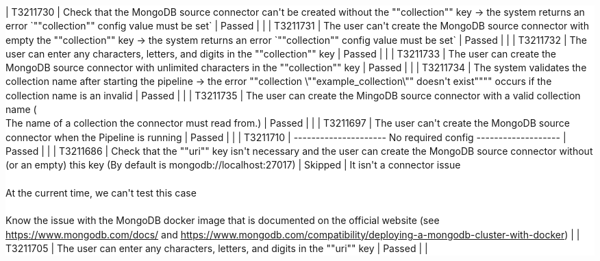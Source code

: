 | T3211730 | Check that the MongoDB source connector can't be created without the ""collection"" key -> the system returns an error \`""collection"" config value must be set\`                                                                                                     | Passed  |                                                                                                                                                                                                                                                                                                     |
| T3211731 | The user can't create the MongoDB source connector with empty the ""collection"" key -> the system returns an error \`""collection"" config value must be set\`                                                                                                        | Passed  |                                                                                                                                                                                                                                                                                                     |
| T3211732 | The user can enter any characters, letters, and digits in the ""collection"" key                                                                                                                                                                                       | Passed  |                                                                                                                                                                                                                                                                                                     |
| T3211733 | The user can create the MongoDB source connector with unlimited characters in the ""collection"" key                                                                                                                                                                   | Passed  |                                                                                                                                                                                                                                                                                                     |
| T3211734 | The system validates the collection name after starting the pipeline -> the error ""collection \\""example_collection\\"" doesn't exist"""" occurs if the collection name is an invalid                                                                                | Passed  |                                                                                                                                                                                                                                                                                                     |
| T3211735 | The user can create the MingoDB source connector with a valid collection name (<br>The name of a collection the connector must read from.)                                                                                                                             | Passed  |                                                                                                                                                                                                                                                                                                     |
| T3211697 | The user can't create the MongoDB source connector when the Pipeline is running                                                                                                                                                                                        | Passed  |                                                                                                                                                                                                                                                                                                     |
| T3211710 | \--------------------- No required config -------------------                                                                                                                                                                                                          | Passed  |                                                                                                                                                                                                                                                                                                     |
| T3211686 | Check that the ""uri"" key isn't necessary and the user can create the MongoDB source connector without (or an empty) this key (By default is mongodb://localhost:27017)                                                                                               | Skipped | It isn't a connector issue<br><br>At the current time, we can't test this case<br><br>Know the issue with the MongoDB docker image that is documented on the official website (see https://www.mongodb.com/docs/ and https://www.mongodb.com/compatibility/deploying-a-mongodb-cluster-with-docker) |
| T3211705 | The user can enter any characters, letters, and digits in the ""uri"" key                                                                                                                                                                                              | Passed  |                                                                                                                                                                                                                                                                                                     |